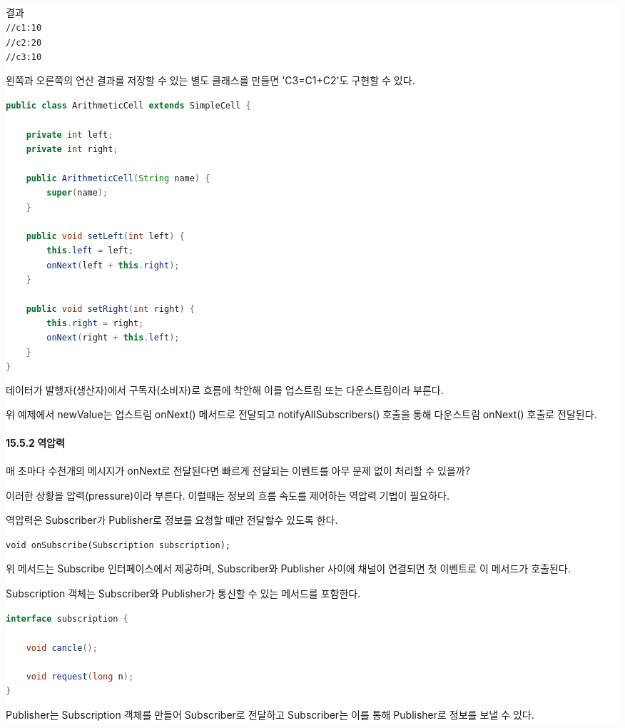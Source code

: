 결과    
`//c1:10`   
`//c2:20`   
`//c3:10`

왼쪽과 오른쪽의 연산 결과를 저장할 수 있는 별도 클래스를 만들면 'C3=C1+C2'도 구현할 수 있다.

```java
public class ArithmeticCell extends SimpleCell {

    private int left;
    private int right;

    public ArithmeticCell(String name) {
        super(name);
    }

    public void setLeft(int left) {
        this.left = left;
        onNext(left + this.right);
    }

    public void setRight(int right) {
        this.right = right;
        onNext(right + this.left);
    }
}
```

데이터가 발행자(생산자)에서 구독자(소비자)로 흐름에 착안해 이를 업스트림 또는 다운스트림이라 부른다.

위 예제에서 newValue는 업스트림 onNext() 메서드로 전달되고 notifyAllSubscribers() 호출을 통해 다운스트림 onNext() 호출로 전달된다.

#### 15.5.2 역압력

매 초마다 수천개의 메시지가 onNext로 전달된다면 빠르게 전달되는 이벤트를 아무 문제 없이 처리할 수 있을까?

이러한 상황을 압력(pressure)이라 부른다. 이럴때는 정보의 흐름 속도를 제어하는 역압력 기법이 필요하다.

역압력은 Subscriber가 Publisher로 정보를 요청할 때만 전달할수 있도록 한다.

`void onSubscribe(Subscription subscription);`

위 메서드는 Subscribe 인터페이스에서 제공하며, Subscriber와 Publisher 사이에 채널이 연결되면 첫 이벤트로 이 메서드가 호출된다.

Subscription 객체는 Subscriber와 Publisher가 통신할 수 있는 메서드를 포함한다.

```java
interface subscription {

    void cancle();

    void request(long n);
}
```

Publisher는 Subscription 객체를 만들어 Subscriber로 전달하고 Subscriber는 이를 통해 Publisher로 정보를 보낼 수 있다.
